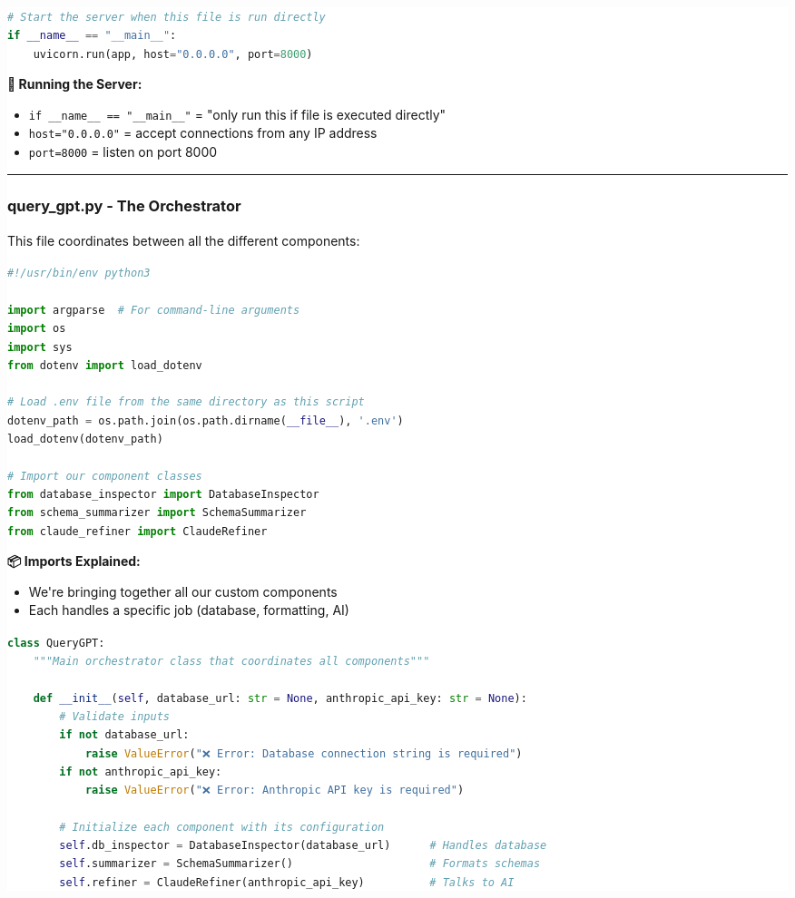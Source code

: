 ```python
# Start the server when this file is run directly
if __name__ == "__main__":
    uvicorn.run(app, host="0.0.0.0", port=8000)
```

**🏃 Running the Server:**
- `if __name__ == "__main__"` = "only run this if file is executed directly"
- `host="0.0.0.0"` = accept connections from any IP address
- `port=8000` = listen on port 8000

---

### query_gpt.py - The Orchestrator

This file coordinates between all the different components:

```python
#!/usr/bin/env python3

import argparse  # For command-line arguments
import os
import sys
from dotenv import load_dotenv

# Load .env file from the same directory as this script
dotenv_path = os.path.join(os.path.dirname(__file__), '.env')
load_dotenv(dotenv_path)

# Import our component classes
from database_inspector import DatabaseInspector
from schema_summarizer import SchemaSummarizer
from claude_refiner import ClaudeRefiner
```

**📦 Imports Explained:**
- We're bringing together all our custom components
- Each handles a specific job (database, formatting, AI)

```python
class QueryGPT:
    """Main orchestrator class that coordinates all components"""
    
    def __init__(self, database_url: str = None, anthropic_api_key: str = None):
        # Validate inputs
        if not database_url:
            raise ValueError("❌ Error: Database connection string is required")
        if not anthropic_api_key:
            raise ValueError("❌ Error: Anthropic API key is required")

        # Initialize each component with its configuration
        self.db_inspector = DatabaseInspector(database_url)      # Handles database
        self.summarizer = SchemaSummarizer()                     # Formats schemas
        self.refiner = ClaudeRefiner(anthropic_api_key)          # Talks to AI
```
